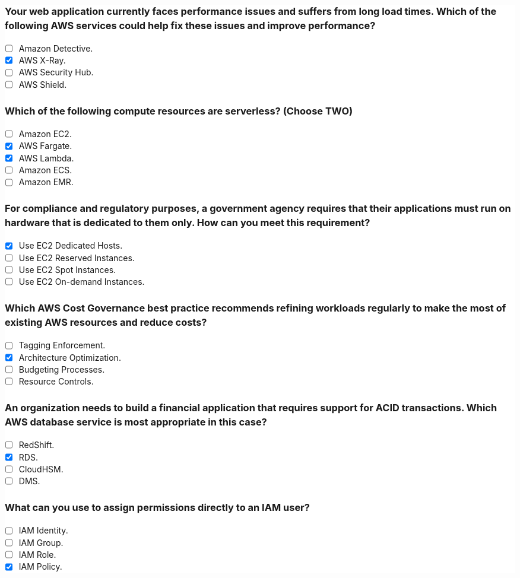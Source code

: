 ### Your web application currently faces performance issues and suffers from long load times. Which of the following AWS services could help fix these issues and improve performance?

-   [ ] Amazon Detective.
-   [x] AWS X-Ray.
-   [ ] AWS Security Hub.
-   [ ] AWS Shield.

### Which of the following compute resources are serverless? (Choose TWO)

-   [ ] Amazon EC2.
-   [x] AWS Fargate.
-   [x] AWS Lambda.
-   [ ] Amazon ECS.
-   [ ] Amazon EMR.

### For compliance and regulatory purposes, a government agency requires that their applications must run on hardware that is dedicated to them only. How can you meet this requirement?

-   [x] Use EC2 Dedicated Hosts.
-   [ ] Use EC2 Reserved Instances.
-   [ ] Use EC2 Spot Instances.
-   [ ] Use EC2 On-demand Instances.

### Which AWS Cost Governance best practice recommends refining workloads regularly to make the most of existing AWS resources and reduce costs?

-   [ ] Tagging Enforcement.
-   [x] Architecture Optimization.
-   [ ] Budgeting Processes.
-   [ ] Resource Controls.

### An organization needs to build a financial application that requires support for ACID transactions. Which AWS database service is most appropriate in this case?

-   [ ] RedShift.
-   [x] RDS.
-   [ ] CloudHSM.
-   [ ] DMS.

### What can you use to assign permissions directly to an IAM user?

-   [ ] IAM Identity.
-   [ ] IAM Group.
-   [ ] IAM Role.
-   [x] IAM Policy.
